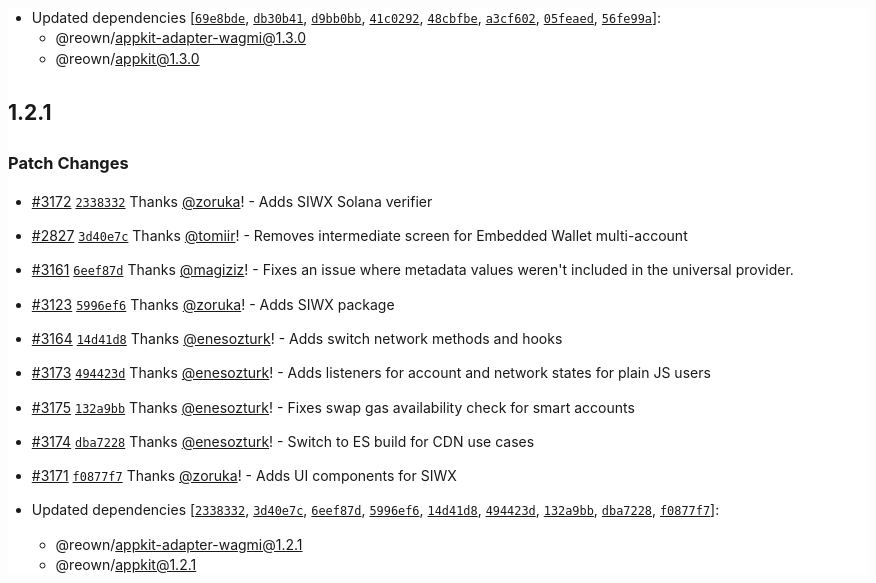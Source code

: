- Updated dependencies [[`69e8bde`](https://github.com/reown-com/appkit/commit/69e8bdec3276e35a809912053c27828ab49fc964), [`db30b41`](https://github.com/reown-com/appkit/commit/db30b4160b130295dfd1e3276627f584e27537bd), [`d9bb0bb`](https://github.com/reown-com/appkit/commit/d9bb0bb86e872cb0b74a0d2114130f09f89e9ac8), [`41c0292`](https://github.com/reown-com/appkit/commit/41c02928b9171651da705778891c08cac1b3ae19), [`48cbfbe`](https://github.com/reown-com/appkit/commit/48cbfbeb7831109ee564d67151715336aa445c1e), [`a3cf602`](https://github.com/reown-com/appkit/commit/a3cf602e95301e91f27970b9901abab382122080), [`05feaed`](https://github.com/reown-com/appkit/commit/05feaed87c8181987cad508fe4725ca64ba56ab7), [`56fe99a`](https://github.com/reown-com/appkit/commit/56fe99ad21cd468a0203b5f2b5dd3bd29d9ba020)]:
  - @reown/appkit-adapter-wagmi@1.3.0
  - @reown/appkit@1.3.0

## 1.2.1

### Patch Changes

- [#3172](https://github.com/reown-com/appkit/pull/3172) [`2338332`](https://github.com/reown-com/appkit/commit/2338332c9ddd241d095aef9ad89a761aab972b77) Thanks [@zoruka](https://github.com/zoruka)! - Adds SIWX Solana verifier

- [#2827](https://github.com/reown-com/appkit/pull/2827) [`3d40e7c`](https://github.com/reown-com/appkit/commit/3d40e7c4df068f074367eda2b682345f9441fcf8) Thanks [@tomiir](https://github.com/tomiir)! - Removes intermediate screen for Embedded Wallet multi-account

- [#3161](https://github.com/reown-com/appkit/pull/3161) [`6eef87d`](https://github.com/reown-com/appkit/commit/6eef87d234384e93e8cac75632188bfd21918de4) Thanks [@magiziz](https://github.com/magiziz)! - Fixes an issue where metadata values weren't included in the universal provider.

- [#3123](https://github.com/reown-com/appkit/pull/3123) [`5996ef6`](https://github.com/reown-com/appkit/commit/5996ef6f4a3713da14ddd6d76344930b1e2f94b8) Thanks [@zoruka](https://github.com/zoruka)! - Adds SIWX package

- [#3164](https://github.com/reown-com/appkit/pull/3164) [`14d41d8`](https://github.com/reown-com/appkit/commit/14d41d856817d3ebe388a5f8662e37d32e0974f1) Thanks [@enesozturk](https://github.com/enesozturk)! - Adds switch network methods and hooks

- [#3173](https://github.com/reown-com/appkit/pull/3173) [`494423d`](https://github.com/reown-com/appkit/commit/494423ddd3ae966b862178b6cd1e24f09a1bc15a) Thanks [@enesozturk](https://github.com/enesozturk)! - Adds listeners for account and network states for plain JS users

- [#3175](https://github.com/reown-com/appkit/pull/3175) [`132a9bb`](https://github.com/reown-com/appkit/commit/132a9bbd4a23bb872c49070bfac706073fb93c24) Thanks [@enesozturk](https://github.com/enesozturk)! - Fixes swap gas availability check for smart accounts

- [#3174](https://github.com/reown-com/appkit/pull/3174) [`dba7228`](https://github.com/reown-com/appkit/commit/dba7228bbf1f242a9dc6a1483541ac6e350a786c) Thanks [@enesozturk](https://github.com/enesozturk)! - Switch to ES build for CDN use cases

- [#3171](https://github.com/reown-com/appkit/pull/3171) [`f0877f7`](https://github.com/reown-com/appkit/commit/f0877f7295d771aa1b04a3485e8033dba6d42d98) Thanks [@zoruka](https://github.com/zoruka)! - Adds UI components for SIWX

- Updated dependencies [[`2338332`](https://github.com/reown-com/appkit/commit/2338332c9ddd241d095aef9ad89a761aab972b77), [`3d40e7c`](https://github.com/reown-com/appkit/commit/3d40e7c4df068f074367eda2b682345f9441fcf8), [`6eef87d`](https://github.com/reown-com/appkit/commit/6eef87d234384e93e8cac75632188bfd21918de4), [`5996ef6`](https://github.com/reown-com/appkit/commit/5996ef6f4a3713da14ddd6d76344930b1e2f94b8), [`14d41d8`](https://github.com/reown-com/appkit/commit/14d41d856817d3ebe388a5f8662e37d32e0974f1), [`494423d`](https://github.com/reown-com/appkit/commit/494423ddd3ae966b862178b6cd1e24f09a1bc15a), [`132a9bb`](https://github.com/reown-com/appkit/commit/132a9bbd4a23bb872c49070bfac706073fb93c24), [`dba7228`](https://github.com/reown-com/appkit/commit/dba7228bbf1f242a9dc6a1483541ac6e350a786c), [`f0877f7`](https://github.com/reown-com/appkit/commit/f0877f7295d771aa1b04a3485e8033dba6d42d98)]:
  - @reown/appkit-adapter-wagmi@1.2.1
  - @reown/appkit@1.2.1
